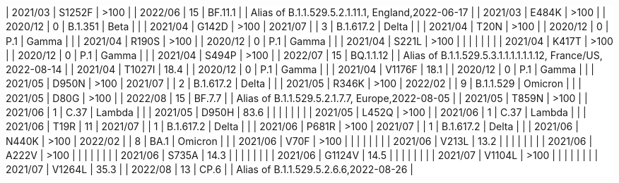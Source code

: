 | 2021/03                  | S1252F   | >100 |                                       | 2022/06                        | 15        | BF.11.1        |           | Alias of B.1.1.529.5.2.1.11.1, England,2022-06-17            |
| 2021/03                  | E484K    | >100 |                                       | 2020/12                        | 0         | B.1.351        | Beta      |                                                              |
| 2021/04                  | G142D    | >100 | 2021/07                               |                                | 3         | B.1.617.2      | Delta     |                                                              |
| 2021/04                  | T20N     | >100 |                                       | 2020/12                        | 0         | P.1            | Gamma     |                                                              |
| 2021/04                  | R190S    | >100 |                                       | 2020/12                        | 0         | P.1            | Gamma     |                                                              |
| 2021/04                  | S221L    | >100 |                                       |                                |           |                |           |                                                              |
| 2021/04                  | K417T    | >100 |                                       | 2020/12                        | 0         | P.1            | Gamma     |                                                              |
| 2021/04                  | S494P    | >100 |                                       | 2022/07                        | 15        | BQ.1.1.12      |           | Alias of B.1.1.529.5.3.1.1.1.1.1.1.12,  France/US, 2022-08-14 |
| 2021/04                  | T1027I   | 18.4 |                                       | 2020/12                        | 0         | P.1            | Gamma     |                                                              |
| 2021/04                  | V1176F   | 18.1 |                                       | 2020/12                        | 0         | P.1            | Gamma     |                                                              |
| 2021/05                  | D950N    | >100 | 2021/07                               |                                | 2         | B.1.617.2      | Delta     |                                                              |
| 2021/05                  | R346K    | >100 | 2022/02                               |                                | 9         | B.1.1.529      | Omicron   |                                                              |
| 2021/05                  | D80G     | >100 |                                       | 2022/08                        | 15        | BF.7.7         |           | Alias of B.1.1.529.5.2.1.7.7, Europe,2022-08-05              |
| 2021/05                  | T859N    | >100 |                                       | 2021/06                        | 1         | C.37           | Lambda    |                                                              |
| 2021/05                  | D950H    | 83.6 |                                       |                                |           |                |           |                                                              |
| 2021/05                  | L452Q    | >100 |                                       | 2021/06                        | 1         | C.37           | Lambda    |                                                              |
| 2021/06                  | T19R     | 11   | 2021/07                               |                                | 1         | B.1.617.2      | Delta     |                                                              |
| 2021/06                  | P681R    | >100 | 2021/07                               |                                | 1         | B.1.617.2      | Delta     |                                                              |
| 2021/06                  | N440K    | >100 | 2022/02                               |                                | 8         | BA.1           | Omicron   |                                                              |
| 2021/06                  | V70F     | >100 |                                       |                                |           |                |           |                                                              |
| 2021/06                  | V213L    | 13.2 |                                       |                                |           |                |           |                                                              |
| 2021/06                  | A222V    | >100 |                                       |                                |           |                |           |                                                              |
| 2021/06                  | S735A    | 14.3 |                                       |                                |           |                |           |                                                              |
| 2021/06                  | G1124V   | 14.5 |                                       |                                |           |                |           |                                                              |
| 2021/07                  | V1104L   | >100 |                                       |                                |           |                |           |                                                              |
| 2021/07                  | V1264L   | 35.3 |                                       | 2022/08                        | 13        | CP.6           |           | Alias of B.1.1.529.5.2.6.6,2022-08-26                        |
